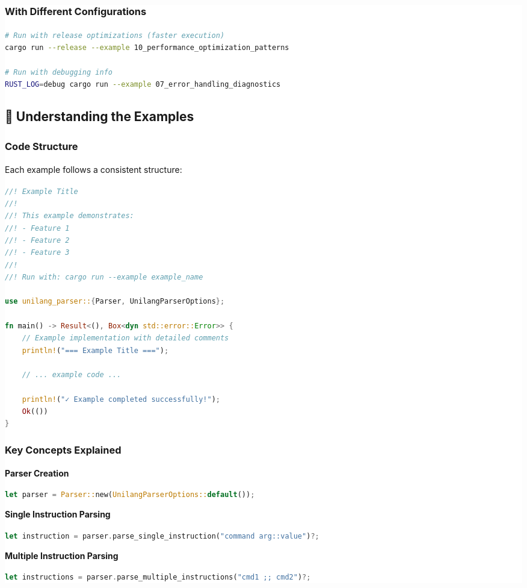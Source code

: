 ### With Different Configurations
```bash
# Run with release optimizations (faster execution)
cargo run --release --example 10_performance_optimization_patterns

# Run with debugging info
RUST_LOG=debug cargo run --example 07_error_handling_diagnostics
```

## 📖 Understanding the Examples

### Code Structure
Each example follows a consistent structure:

```rust
//! Example Title
//!
//! This example demonstrates:
//! - Feature 1
//! - Feature 2
//! - Feature 3
//!
//! Run with: cargo run --example example_name

use unilang_parser::{Parser, UnilangParserOptions};

fn main() -> Result<(), Box<dyn std::error::Error>> {
    // Example implementation with detailed comments
    println!("=== Example Title ===");
    
    // ... example code ...
    
    println!("✓ Example completed successfully!");
    Ok(())
}
```

### Key Concepts Explained

**Parser Creation**
```rust
let parser = Parser::new(UnilangParserOptions::default());
```

**Single Instruction Parsing**
```rust
let instruction = parser.parse_single_instruction("command arg::value")?;
```

**Multiple Instruction Parsing**
```rust
let instructions = parser.parse_multiple_instructions("cmd1 ;; cmd2")?;
```
